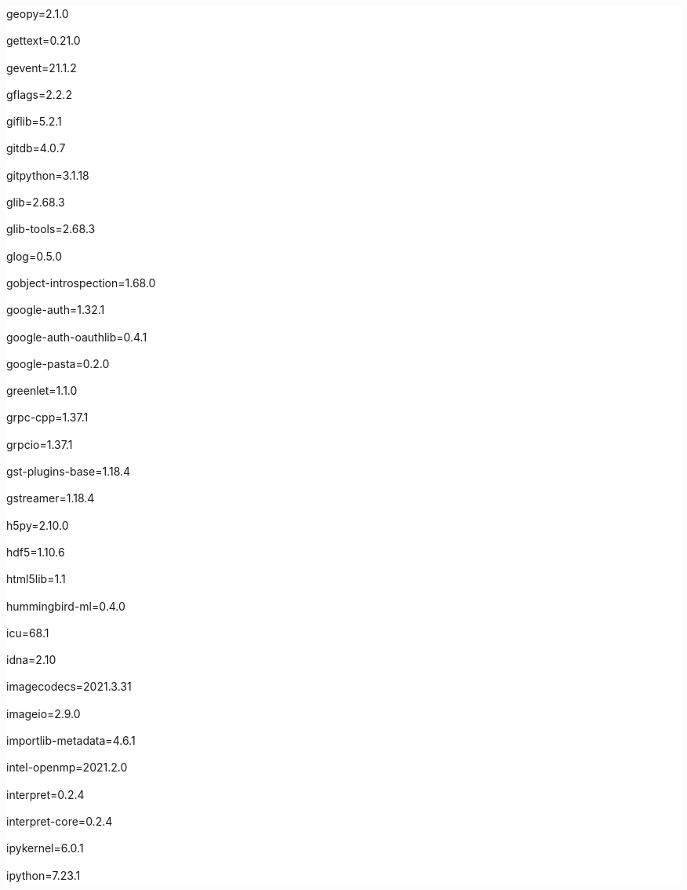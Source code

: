geopy=2.1.0

gettext=0.21.0

gevent=21.1.2

gflags=2.2.2

giflib=5.2.1

gitdb=4.0.7

gitpython=3.1.18

glib=2.68.3

glib-tools=2.68.3

glog=0.5.0

gobject-introspection=1.68.0

google-auth=1.32.1

google-auth-oauthlib=0.4.1

google-pasta=0.2.0

greenlet=1.1.0

grpc-cpp=1.37.1

grpcio=1.37.1

gst-plugins-base=1.18.4

gstreamer=1.18.4

h5py=2.10.0

hdf5=1.10.6

html5lib=1.1

hummingbird-ml=0.4.0

icu=68.1

idna=2.10

imagecodecs=2021.3.31

imageio=2.9.0

importlib-metadata=4.6.1

intel-openmp=2021.2.0

interpret=0.2.4

interpret-core=0.2.4

ipykernel=6.0.1

ipython=7.23.1
